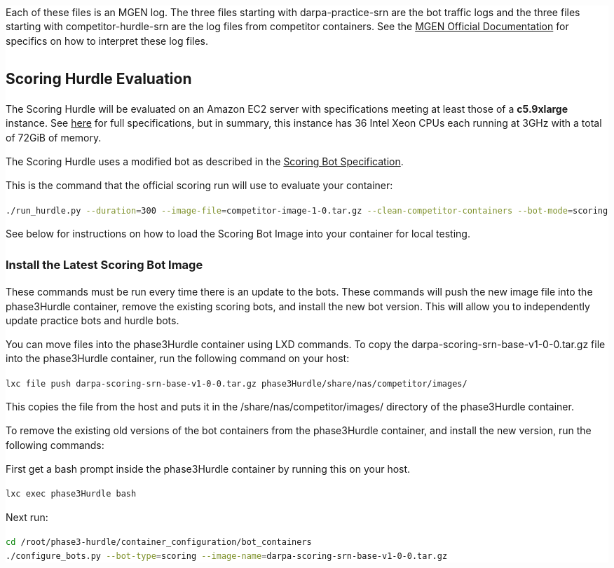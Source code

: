 Each of these files is an MGEN log. The three files starting with darpa-practice-srn are the bot
traffic logs and the three files starting with competitor-hurdle-srn are the log files from competitor
containers. See the [MGEN Official Documentation](https://downloads.pf.itd.nrl.navy.mil/docs/mgen/mgen.html#_MGEN_Log_File) for specifics on how to interpret these log files.

## Scoring Hurdle Evaluation

The Scoring Hurdle will be evaluated on an Amazon EC2 server with specifications meeting at least those of a 
**c5.9xlarge** instance. See [here](https://aws.amazon.com/ec2/instance-types/) for full specifications, but in summary,
this instance has 36 Intel Xeon CPUs each running at 3GHz with a total of 72GiB of memory.

The Scoring Hurdle uses a modified bot as described in the
[Scoring Bot Specification](Scoring-Bot-Specification.md).

This is the command that the official scoring run will use to evaluate your container:

```bash
./run_hurdle.py --duration=300 --image-file=competitor-image-1-0.tar.gz --clean-competitor-containers --bot-mode=scoring
```

See below for instructions on how to load the Scoring Bot Image into your container for local
testing.

### Install the Latest Scoring Bot Image

These commands must be run every time there is an update to the bots. These commands will push the
new image file into the phase3Hurdle container, remove the existing scoring bots, and install the
new bot version. This will allow you to independently update practice bots and hurdle bots.

You can move files into the phase3Hurdle container using LXD commands. To copy the
darpa-scoring-srn-base-v1-0-0.tar.gz file into
the phase3Hurdle container, run the following command on your host:

```bash
lxc file push darpa-scoring-srn-base-v1-0-0.tar.gz phase3Hurdle/share/nas/competitor/images/
```

This copies the file from the host and puts it in the /share/nas/competitor/images/ directory of the
phase3Hurdle container.

To remove the existing old versions of the bot containers from the phase3Hurdle container,
and install the new version, run the following commands:


First get a bash prompt inside the phase3Hurdle container by running this on your host.

```bash
lxc exec phase3Hurdle bash
```

Next run:

```bash
cd /root/phase3-hurdle/container_configuration/bot_containers
./configure_bots.py --bot-type=scoring --image-name=darpa-scoring-srn-base-v1-0-0.tar.gz
```
